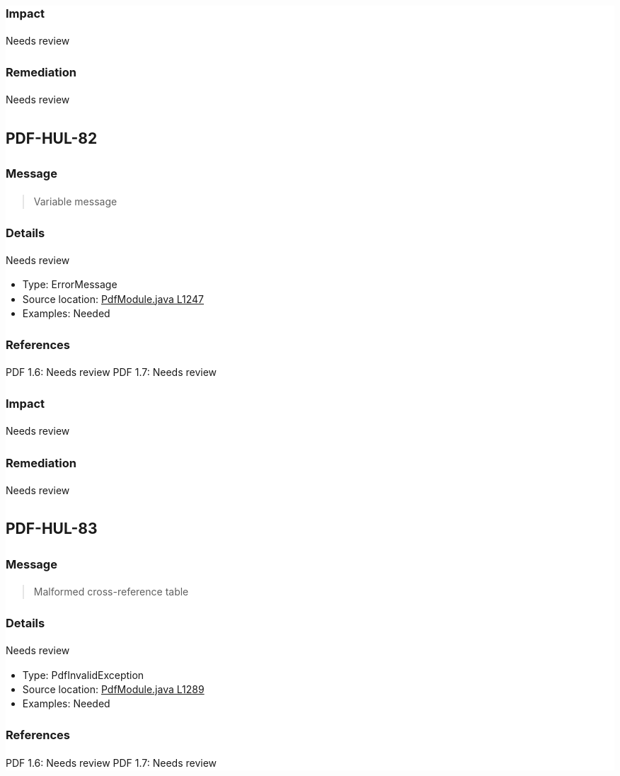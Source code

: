 
### Impact
Needs review

### Remediation
Needs review


## PDF-HUL-82

### Message
> Variable message

### Details
Needs review

* Type: ErrorMessage
* Source location: [PdfModule.java L1247](https://github.com/openpreserve/jhove/blob/release-1.14/jhove-modules/src/main/java/edu/harvard/hul/ois/jhove/module/PdfModule.java#L1247)
* Examples: Needed

### References
PDF 1.6: Needs review
PDF 1.7: Needs review


### Impact
Needs review

### Remediation
Needs review


## PDF-HUL-83

### Message
> Malformed cross-reference table

### Details
Needs review

* Type: PdfInvalidException
* Source location: [PdfModule.java L1289](https://github.com/openpreserve/jhove/blob/release-1.14/jhove-modules/src/main/java/edu/harvard/hul/ois/jhove/module/PdfModule.java#L1289)
* Examples: Needed

### References
PDF 1.6: Needs review
PDF 1.7: Needs review
